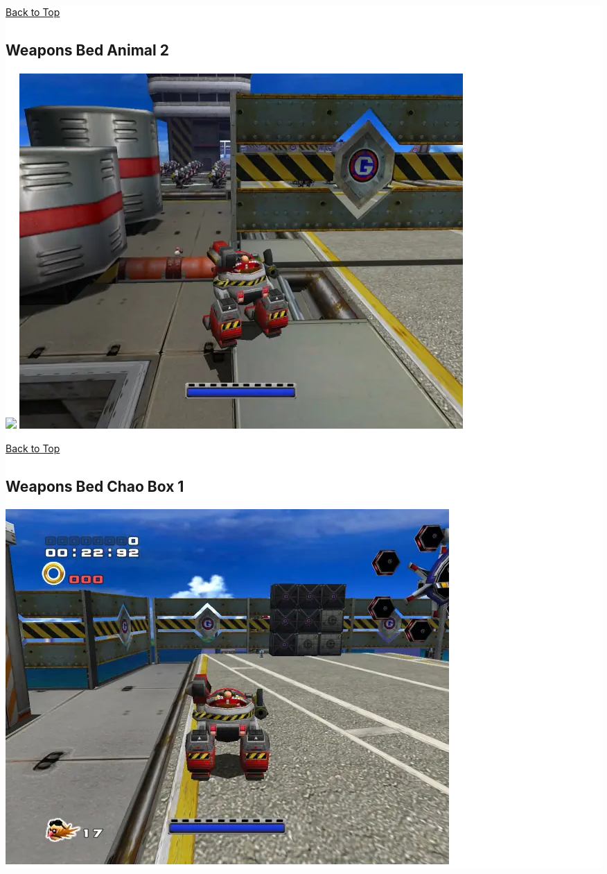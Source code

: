 [Back to Top](#)

## Weapons Bed Animal 2
![](./WeaponsBed/Animal-2nd-Far.webp)
![](./WeaponsBed/Animal-2nd-Close.webp)

[Back to Top](#)

## Weapons Bed Chao Box 1
![](./WeaponsBed/Chaobox-1st-Far.webp)